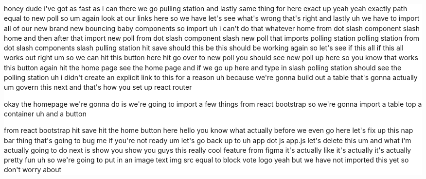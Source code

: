honey dude i've got as fast as i can
there we go
pulling station
and lastly same thing for here exact
up yeah yeah exactly
path equal to
new poll
so um again look at our links here so we
have let's see what's
wrong that's right and lastly uh we have
to import all of our new
brand new bouncing baby components
so import uh
i can't do that whatever home
from dot slash component slash home
and then after that import
new poll from
dot slash component slash new poll
that imports
polling station polling
station from dot slash components
slash pulling station hit save
should this be this should be working
again so let's see if this all
if this all works out right um so we can
hit
this button here hit go over to new poll
you should see new poll up here so you
know that works this button again
hit the home page see the home page
and if we go up here and type in
slash polling station should see the
polling station
uh i didn't create an explicit link to
this for a reason
uh because we're gonna build out a table
that's gonna actually um
govern this next and that's how you set
up react
router

okay the homepage we're gonna do is
we're going to
import a few things from react bootstrap
so we're gonna import a table top a
container uh and a button

from react bootstrap hit save
hit the home button here hello you know
what actually before we even go here
let's fix up this nap bar thing that's
going to bug me if you're not ready
um let's go back up to uh app
dot js
app.js let's delete this um
and what i'm actually going to do next
is show you show you guys this really
cool feature from figma
it's actually like it's actually it's
actually pretty fun uh so we're going to
put in an image text img
src equal to block
vote logo yeah but we have not imported
this yet so don't worry about